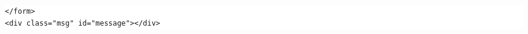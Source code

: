     </form>
    <div class="msg" id="message"></div>
  </div>

  <script>
    function checkLogin() {
      const user = document.getElementById("username").value;
      const pass = document.getElementById("password").value;
      const msg = document.getElementById("message");

      // Contoh login sederhana (username & password statis)
      if (user === "admin" && pass === "12345") {
        msg.style.color = "green";
        msg.textContent = "Login berhasil ✅";
        // Redirect ke halaman lain setelah login sukses
        setTimeout(() => {
          window.location.href = "[[(https://docs.google.com/forms/d/e/1FAIpQLScpOeW8ntmlCbqZpzzG2JCa9eRPzTOgx0CDc3naLBhWAq4Ljw/viewform)}/"; 
        }, 1500);
      } else {
        msg.textContent = "Username atau password salah ❌";
      }
      return false; // biar form tidak reload
    }
  </script>
</body>
</html>

